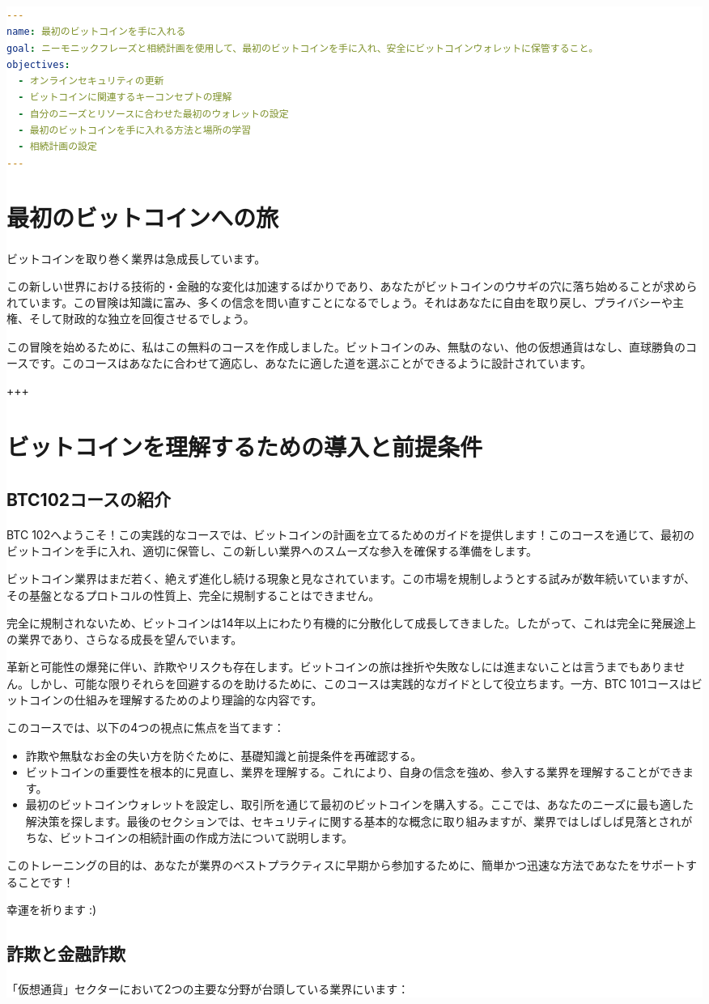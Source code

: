 ```yaml
---
name: 最初のビットコインを手に入れる
goal: ニーモニックフレーズと相続計画を使用して、最初のビットコインを手に入れ、安全にビットコインウォレットに保管すること。
objectives:
  - オンラインセキュリティの更新
  - ビットコインに関連するキーコンセプトの理解
  - 自分のニーズとリソースに合わせた最初のウォレットの設定
  - 最初のビットコインを手に入れる方法と場所の学習
  - 相続計画の設定
---
```


# 最初のビットコインへの旅

ビットコインを取り巻く業界は急成長しています。

この新しい世界における技術的・金融的な変化は加速するばかりであり、あなたがビットコインのウサギの穴に落ち始めることが求められています。この冒険は知識に富み、多くの信念を問い直すことになるでしょう。それはあなたに自由を取り戻し、プライバシーや主権、そして財政的な独立を回復させるでしょう。

この冒険を始めるために、私はこの無料のコースを作成しました。ビットコインのみ、無駄のない、他の仮想通貨はなし、直球勝負のコースです。このコースはあなたに合わせて適応し、あなたに適した道を選ぶことができるように設計されています。

+++

# ビットコインを理解するための導入と前提条件

## BTC102コースの紹介

BTC 102へようこそ！この実践的なコースでは、ビットコインの計画を立てるためのガイドを提供します！このコースを通じて、最初のビットコインを手に入れ、適切に保管し、この新しい業界へのスムーズな参入を確保する準備をします。

ビットコイン業界はまだ若く、絶えず進化し続ける現象と見なされています。この市場を規制しようとする試みが数年続いていますが、その基盤となるプロトコルの性質上、完全に規制することはできません。

完全に規制されないため、ビットコインは14年以上にわたり有機的に分散化して成長してきました。したがって、これは完全に発展途上の業界であり、さらなる成長を望んでいます。

革新と可能性の爆発に伴い、詐欺やリスクも存在します。ビットコインの旅は挫折や失敗なしには進まないことは言うまでもありません。しかし、可能な限りそれらを回避するのを助けるために、このコースは実践的なガイドとして役立ちます。一方、BTC 101コースはビットコインの仕組みを理解するためのより理論的な内容です。

このコースでは、以下の4つの視点に焦点を当てます：

- 詐欺や無駄なお金の失い方を防ぐために、基礎知識と前提条件を再確認する。
- ビットコインの重要性を根本的に見直し、業界を理解する。これにより、自身の信念を強め、参入する業界を理解することができます。
- 最初のビットコインウォレットを設定し、取引所を通じて最初のビットコインを購入する。ここでは、あなたのニーズに最も適した解決策を探します。最後のセクションでは、セキュリティに関する基本的な概念に取り組みますが、業界ではしばしば見落とされがちな、ビットコインの相続計画の作成方法について説明します。

このトレーニングの目的は、あなたが業界のベストプラクティスに早期から参加するために、簡単かつ迅速な方法であなたをサポートすることです！

幸運を祈ります :)

## 詐欺と金融詐欺

「仮想通貨」セクターにおいて2つの主要な分野が台頭している業界にいます：
